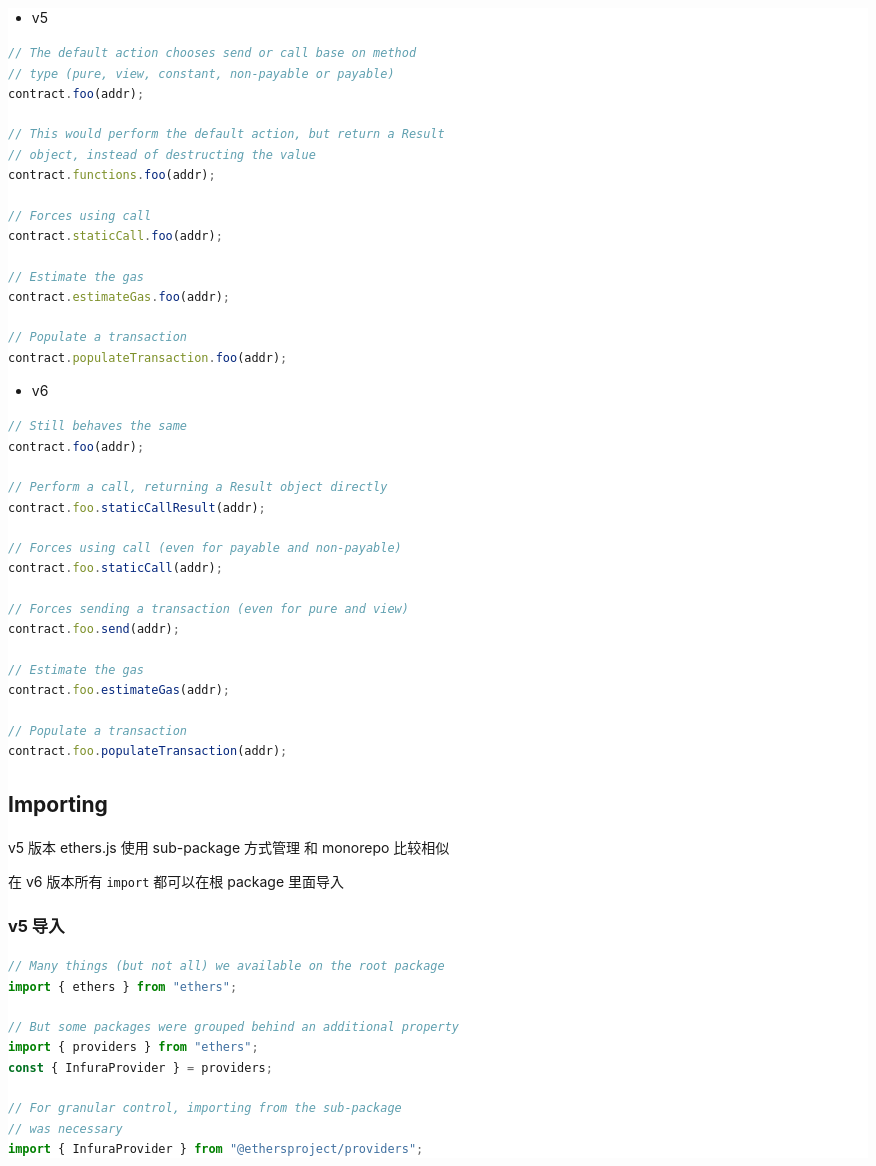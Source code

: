 - v5

```js
// The default action chooses send or call base on method
// type (pure, view, constant, non-payable or payable)
contract.foo(addr);

// This would perform the default action, but return a Result
// object, instead of destructing the value
contract.functions.foo(addr);

// Forces using call
contract.staticCall.foo(addr);

// Estimate the gas
contract.estimateGas.foo(addr);

// Populate a transaction
contract.populateTransaction.foo(addr);
```

- v6

```js
// Still behaves the same
contract.foo(addr);

// Perform a call, returning a Result object directly
contract.foo.staticCallResult(addr);

// Forces using call (even for payable and non-payable)
contract.foo.staticCall(addr);

// Forces sending a transaction (even for pure and view)
contract.foo.send(addr);

// Estimate the gas
contract.foo.estimateGas(addr);

// Populate a transaction
contract.foo.populateTransaction(addr);
```

## Importing

v5 版本 ethers.js 使用 sub-package 方式管理 和 monorepo 比较相似

在 v6 版本所有 `import` 都可以在根 package 里面导入

### v5 导入

```js
// Many things (but not all) we available on the root package
import { ethers } from "ethers";

// But some packages were grouped behind an additional property
import { providers } from "ethers";
const { InfuraProvider } = providers;

// For granular control, importing from the sub-package
// was necessary
import { InfuraProvider } from "@ethersproject/providers";
```
